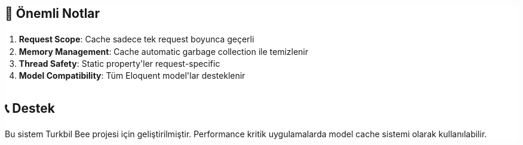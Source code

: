 ## 🚨 Önemli Notlar

1. **Request Scope**: Cache sadece tek request boyunca geçerli
2. **Memory Management**: Cache automatic garbage collection ile temizlenir
3. **Thread Safety**: Static property'ler request-specific
4. **Model Compatibility**: Tüm Eloquent model'lar desteklenir

## 📞 Destek

Bu sistem Turkbil Bee projesi için geliştirilmiştir. Performance kritik uygulamalarda model cache sistemi olarak kullanılabilir.